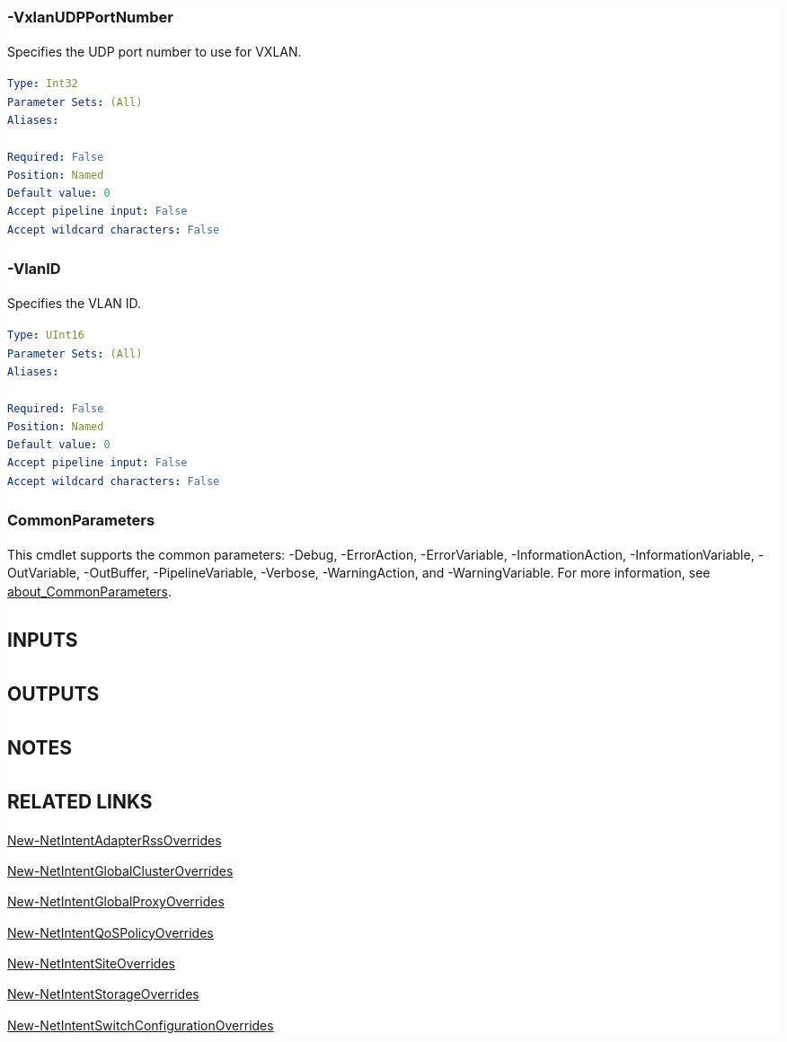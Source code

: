 ### -VxlanUDPPortNumber

Specifies the UDP port number to use for VXLAN.

```yaml
Type: Int32
Parameter Sets: (All)
Aliases:

Required: False
Position: Named
Default value: 0
Accept pipeline input: False
Accept wildcard characters: False
```

### -VlanID

Specifies the VLAN ID.

```yaml
Type: UInt16
Parameter Sets: (All)
Aliases:

Required: False
Position: Named
Default value: 0
Accept pipeline input: False
Accept wildcard characters: False
```

### CommonParameters

This cmdlet supports the common parameters: -Debug, -ErrorAction, -ErrorVariable,
-InformationAction, -InformationVariable, -OutVariable, -OutBuffer, -PipelineVariable, -Verbose,
-WarningAction, and -WarningVariable. For more information, see
[about_CommonParameters](https://go.microsoft.com/fwlink/?LinkID=113216).

## INPUTS

## OUTPUTS

## NOTES

## RELATED LINKS

[New-NetIntentAdapterRssOverrides](New-NetIntentAdapterRssOverrides.md)

[New-NetIntentGlobalClusterOverrides](New-NetIntentGlobalClusterOverrides.md)

[New-NetIntentGlobalProxyOverrides](New-NetIntentGlobalProxyOverrides.md)

[New-NetIntentQoSPolicyOverrides](New-NetIntentQoSPolicyOverrides.md)

[New-NetIntentSiteOverrides](New-NetIntentSiteOverrides.md)

[New-NetIntentStorageOverrides](New-NetIntentStorageOverrides.md)

[New-NetIntentSwitchConfigurationOverrides](New-NetIntentSwitchConfigurationOverrides.md)
